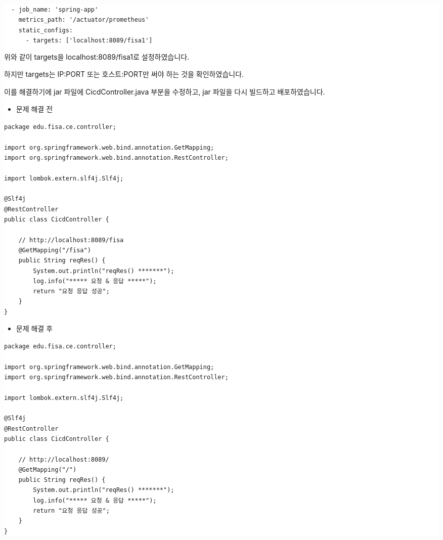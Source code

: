 ```
  - job_name: 'spring-app'
    metrics_path: '/actuator/prometheus'
    static_configs:
      - targets: ['localhost:8089/fisa1']
```

위와 같이 targets을 localhost:8089/fisa1로 설정하였습니다. 

하지만 targets는 IP:PORT 또는 호스트:PORT만 써야 하는 것을 확인하였습니다.

이를 해결하기에 jar 파일에 CicdController.java 부분을 수정하고, jar 파일을 다시 빌드하고 배포하였습니다. 

- 문제 해결 전

```
package edu.fisa.ce.controller;

import org.springframework.web.bind.annotation.GetMapping;
import org.springframework.web.bind.annotation.RestController;

import lombok.extern.slf4j.Slf4j;

@Slf4j
@RestController
public class CicdController {

    // http://localhost:8089/fisa
    @GetMapping("/fisa")
    public String reqRes() {
        System.out.println("reqRes() *******");
        log.info("***** 요청 & 응답 *****");
        return "요청 응답 성공";
    }
}

```

- 문제 해결 후

```
package edu.fisa.ce.controller;

import org.springframework.web.bind.annotation.GetMapping;
import org.springframework.web.bind.annotation.RestController;

import lombok.extern.slf4j.Slf4j;

@Slf4j
@RestController
public class CicdController {

    // http://localhost:8089/
    @GetMapping("/")
    public String reqRes() {
        System.out.println("reqRes() *******");
        log.info("***** 요청 & 응답 *****");
        return "요청 응답 성공";
    }
}
```
